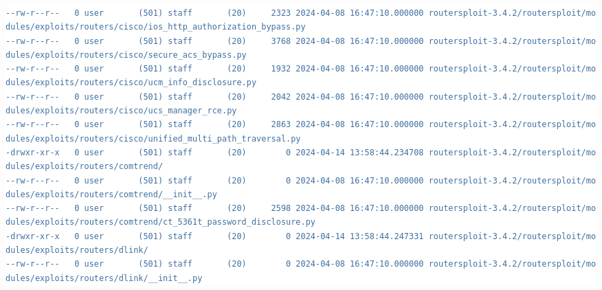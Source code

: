 ```diff
--rw-r--r--   0 user       (501) staff       (20)     2323 2024-04-08 16:47:10.000000 routersploit-3.4.2/routersploit/modules/exploits/routers/cisco/ios_http_authorization_bypass.py
--rw-r--r--   0 user       (501) staff       (20)     3768 2024-04-08 16:47:10.000000 routersploit-3.4.2/routersploit/modules/exploits/routers/cisco/secure_acs_bypass.py
--rw-r--r--   0 user       (501) staff       (20)     1932 2024-04-08 16:47:10.000000 routersploit-3.4.2/routersploit/modules/exploits/routers/cisco/ucm_info_disclosure.py
--rw-r--r--   0 user       (501) staff       (20)     2042 2024-04-08 16:47:10.000000 routersploit-3.4.2/routersploit/modules/exploits/routers/cisco/ucs_manager_rce.py
--rw-r--r--   0 user       (501) staff       (20)     2863 2024-04-08 16:47:10.000000 routersploit-3.4.2/routersploit/modules/exploits/routers/cisco/unified_multi_path_traversal.py
-drwxr-xr-x   0 user       (501) staff       (20)        0 2024-04-14 13:58:44.234708 routersploit-3.4.2/routersploit/modules/exploits/routers/comtrend/
--rw-r--r--   0 user       (501) staff       (20)        0 2024-04-08 16:47:10.000000 routersploit-3.4.2/routersploit/modules/exploits/routers/comtrend/__init__.py
--rw-r--r--   0 user       (501) staff       (20)     2598 2024-04-08 16:47:10.000000 routersploit-3.4.2/routersploit/modules/exploits/routers/comtrend/ct_5361t_password_disclosure.py
-drwxr-xr-x   0 user       (501) staff       (20)        0 2024-04-14 13:58:44.247331 routersploit-3.4.2/routersploit/modules/exploits/routers/dlink/
--rw-r--r--   0 user       (501) staff       (20)        0 2024-04-08 16:47:10.000000 routersploit-3.4.2/routersploit/modules/exploits/routers/dlink/__init__.py
